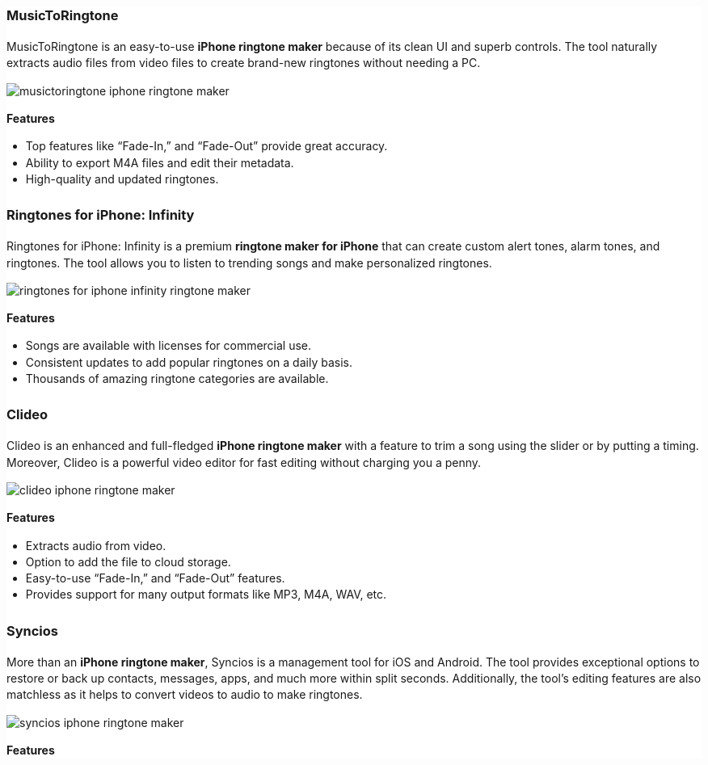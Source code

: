 ### MusicToRingtone

MusicToRingtone is an easy-to-use **iPhone ringtone maker** because of its clean UI and superb controls. The tool naturally extracts audio files from video files to create brand-new ringtones without needing a PC.

![musictoringtone iphone ringtone maker](https://images.wondershare.com/filmora/article-images/2023/03/musictoringtone-iphone-ringtone-maker.PNG)

**Features**

* Top features like “Fade-In,” and “Fade-Out” provide great accuracy.
* Ability to export M4A files and edit their metadata.
* High-quality and updated ringtones.

### Ringtones for iPhone: Infinity

Ringtones for iPhone: Infinity is a premium **ringtone maker for iPhone** that can create custom alert tones, alarm tones, and ringtones. The tool allows you to listen to trending songs and make personalized ringtones.

![ringtones for iphone infinity ringtone maker](https://images.wondershare.com/filmora/article-images/2023/03/ringtones-for-iphone-infinity-ringtone-maker.PNG)

**Features**

* Songs are available with licenses for commercial use.
* Consistent updates to add popular ringtones on a daily basis.
* Thousands of amazing ringtone categories are available.

### Clideo

Clideo is an enhanced and full-fledged **iPhone ringtone maker** with a feature to trim a song using the slider or by putting a timing. Moreover, Clideo is a powerful video editor for fast editing without charging you a penny.

![clideo iphone ringtone maker](https://images.wondershare.com/filmora/article-images/2023/03/clideo-iphone-ringtone-maker.PNG)

**Features**

* Extracts audio from video.
* Option to add the file to cloud storage.
* Easy-to-use “Fade-In,” and “Fade-Out” features.
* Provides support for many output formats like MP3, M4A, WAV, etc.

### Syncios

More than an **iPhone ringtone maker**, Syncios is a management tool for iOS and Android. The tool provides exceptional options to restore or back up contacts, messages, apps, and much more within split seconds. Additionally, the tool’s editing features are also matchless as it helps to convert videos to audio to make ringtones.

![syncios iphone ringtone maker](https://images.wondershare.com/filmora/article-images/2023/03/syncios-iphone-ringtone-maker.PNG)

**Features**
